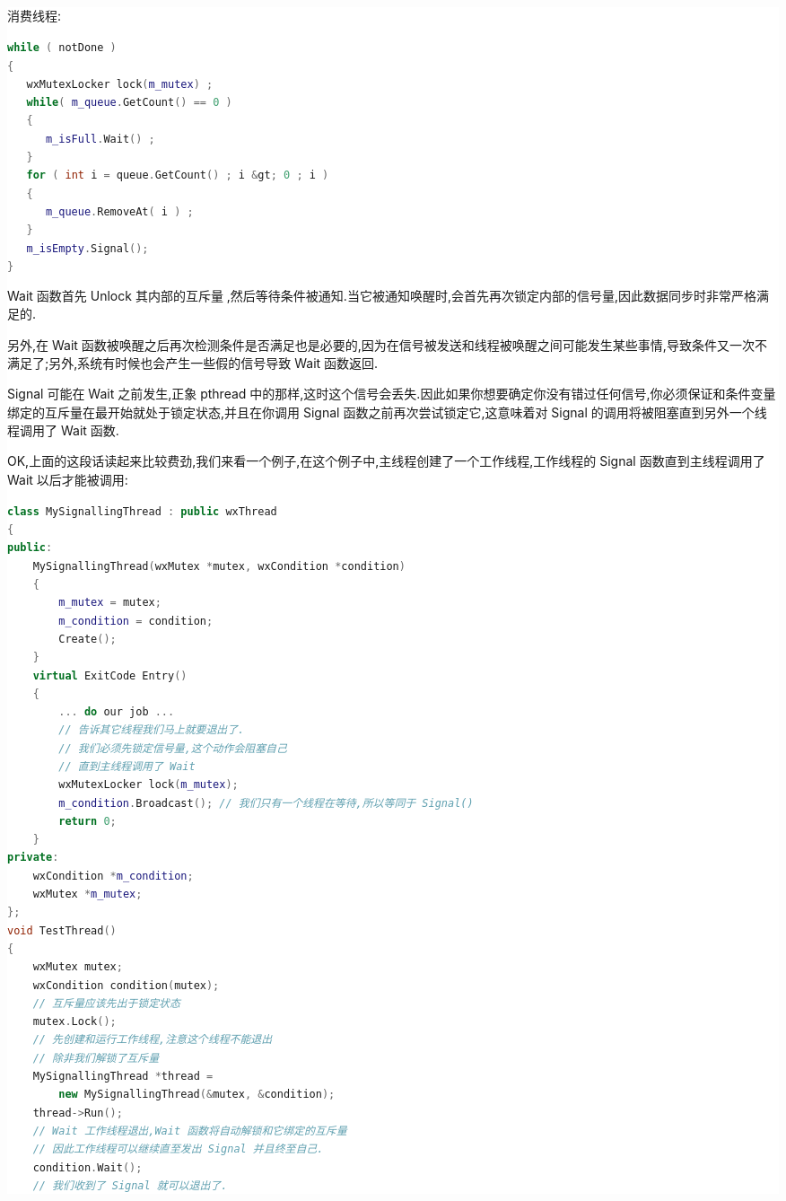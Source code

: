 消费线程:

```cpp
while ( notDone )
{
   wxMutexLocker lock(m_mutex) ;
   while( m_queue.GetCount() == 0 )
   {
      m_isFull.Wait() ;
   }
   for ( int i = queue.GetCount() ; i &gt; 0 ; i )
   {
      m_queue.RemoveAt( i ) ;
   }
   m_isEmpty.Signal();
} 
```

Wait 函数首先 Unlock 其内部的互斥量 ,然后等待条件被通知.当它被通知唤醒时,会首先再次锁定内部的信号量,因此数据同步时非常严格满足的.

另外,在 Wait 函数被唤醒之后再次检测条件是否满足也是必要的,因为在信号被发送和线程被唤醒之间可能发生某些事情,导致条件又一次不满足了;另外,系统有时候也会产生一些假的信号导致 Wait 函数返回.

Signal 可能在 Wait 之前发生,正象 pthread 中的那样,这时这个信号会丢失.因此如果你想要确定你没有错过任何信号,你必须保证和条件变量绑定的互斥量在最开始就处于锁定状态,并且在你调用 Signal 函数之前再次尝试锁定它,这意味着对 Signal 的调用将被阻塞直到另外一个线程调用了 Wait 函数.

OK,上面的这段话读起来比较费劲,我们来看一个例子,在这个例子中,主线程创建了一个工作线程,工作线程的 Signal 函数直到主线程调用了 Wait 以后才能被调用:

```cpp
class MySignallingThread : public wxThread
{
public:
    MySignallingThread(wxMutex *mutex, wxCondition *condition)
    {
        m_mutex = mutex;
        m_condition = condition;
        Create();
    }
    virtual ExitCode Entry()
    {
        ... do our job ...
        // 告诉其它线程我们马上就要退出了.
        // 我们必须先锁定信号量,这个动作会阻塞自己
        // 直到主线程调用了 Wait
        wxMutexLocker lock(m_mutex);
        m_condition.Broadcast(); // 我们只有一个线程在等待,所以等同于 Signal()
        return 0;
    }
private:
    wxCondition *m_condition;
    wxMutex *m_mutex;
};
void TestThread()
{
    wxMutex mutex;
    wxCondition condition(mutex);
    // 互斥量应该先出于锁定状态
    mutex.Lock();
    // 先创建和运行工作线程,注意这个线程不能退出
    // 除非我们解锁了互斥量
    MySignallingThread *thread =
        new MySignallingThread(&mutex, &condition);
    thread->Run();
    // Wait 工作线程退出,Wait 函数将自动解锁和它绑定的互斥量
    // 因此工作线程可以继续直至发出 Signal 并且终至自己.
    condition.Wait();
    // 我们收到了 Signal 就可以退出了.
```